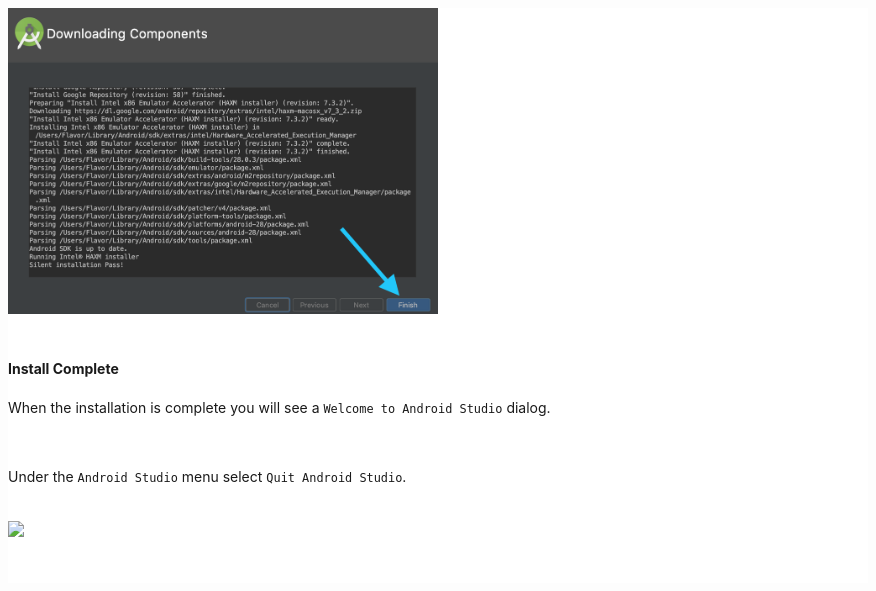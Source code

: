 <img src='img/android-studio-10.png' width='50%' />

<br />
<br />


#### Install Complete
When the installation is complete you will see a `Welcome to Android Studio` dialog.

<br />

Under the `Android Studio` menu select `Quit Android Studio`.

<br />

<img src='img/android-studio-welcome.png' />

<br />
<br />
<br />

</div>

